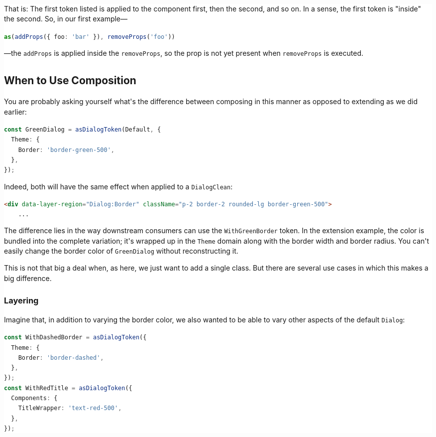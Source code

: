   That is: The first token listed is applied to the component first, then the second, and so on. In
  a sense, the first token is "inside" the second. So, in our first example—

  ```ts
  as(addProps({ foo: 'bar' }), removeProps('foo'))
  ```

  —the `addProps` is applied inside the `removeProps`, so the prop is not yet present when
  `removeProps` is executed.

</div>

## When to Use Composition

You are probably asking yourself what's the difference between composing in this manner as opposed
to extending as we did earlier:

```ts
const GreenDialog = asDialogToken(Default, {
  Theme: {
    Border: 'border-green-500',
  },
});
```

Indeed, both will have the same effect when applied to a `DialogClean`:

```html
<div data-layer-region="Dialog:Border" className="p-2 border-2 rounded-lg border-green-500">
    ...
```

The difference lies in the way downstream consumers can use the `WithGreenBorder` token. In the
extension example, the color is bundled into the complete variation; it's wrapped up in the `Theme`
domain along with the border width and border radius. You can't easily change the border color of
`GreenDialog` without reconstructing it.

This is not that big a deal when, as here, we just want to add a single class. But there are several
use cases in which this makes a big difference.

### Layering

Imagine that, in addition to varying the border color, we also wanted to be able to vary other
aspects of the default `Dialog`:

```ts
const WithDashedBorder = asDialogToken({
  Theme: {
    Border: 'border-dashed',
  },
});
const WithRedTitle = asDialogToken({
  Components: {
    TitleWrapper: 'text-red-500',
  },
});
```
